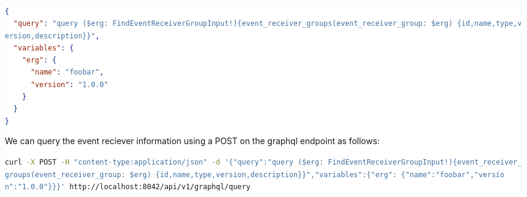 ```json
{
  "query": "query ($erg: FindEventReceiverGroupInput!){event_receiver_groups(event_receiver_group: $erg) {id,name,type,version,description}}",
  "variables": {
    "erg": {
      "name": "foobar",
      "version": "1.0.0"
    }
  }
}
```

We can query the event reciever information using a POST on the graphql endpoint as follows:

```bash
curl -X POST -H "content-type:application/json" -d '{"query":"query ($erg: FindEventReceiverGroupInput!){event_receiver_groups(event_receiver_group: $erg) {id,name,type,version,description}}","variables":{"erg": {"name":"foobar","version":"1.0.0"}}}' http://localhost:8042/api/v1/graphql/query
```


